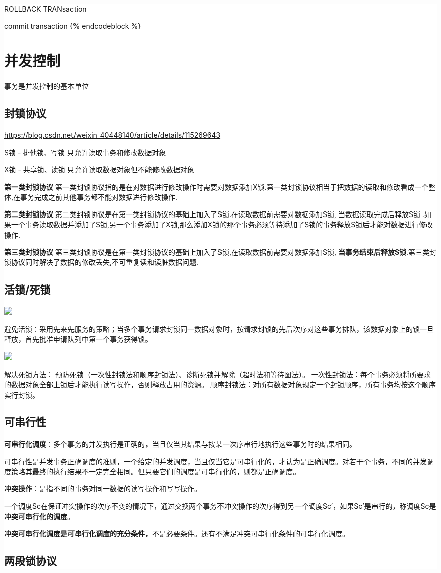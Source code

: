 ROLLBACK  TRANsaction

commit transaction
{% endcodeblock %}

# 并发控制

事务是并发控制的基本单位

## 封锁协议

https://blog.csdn.net/weixin_40448140/article/details/115269643

S锁 - 排他锁、写锁 只允许读取事务和修改数据对象

X锁 - 共享锁、读锁 只允许读取数据对象但不能修改数据对象


**第一类封锁协议**
第一类封锁协议指的是在对数据进行修改操作时需要对数据添加X锁.第一类封锁协议相当于把数据的读取和修改看成一个整体,在事务完成之前其他事务都不能对数据进行修改操作.

**第二类封锁协议**
第二类封锁协议是在第一类封锁协议的基础上加入了S锁.在读取数据前需要对数据添加S锁, 当数据读取完成后释放S锁 .如果一个事务读取数据并添加了S锁,另一个事务添加了X锁,那么添加X锁的那个事务必须等待添加了S锁的事务释放S锁后才能对数据进行修改操作.

**第三类封锁协议**
第三类封锁协议是在第一类封锁协议的基础上加入了S锁,在读取数据前需要对数据添加S锁, **当事务结束后释放S锁**.第三类封锁协议同时解决了数据的修改丢失,不可重复读和读脏数据问题.


## 活锁/死锁

<a href="https://sm.ms/image/DzEbiMu4OVh8XWm" target="_blank"><img src="https://s2.loli.net/2022/06/15/DzEbiMu4OVh8XWm.png" ></a>

避免活锁：采用先来先服务的策略；当多个事务请求封锁同一数据对象时，按请求封锁的先后次序对这些事务排队，该数据对象上的锁一旦释放，首先批准申请队列中第一个事务获得锁。

<a href="https://sm.ms/image/3OpRzWXJSKM4YoP" target="_blank"><img src="https://s2.loli.net/2022/06/15/3OpRzWXJSKM4YoP.png" ></a>

解决死锁方法： 预防死锁（一次性封锁法和顺序封锁法）、诊断死锁并解除（超时法和等待图法）。
一次性封锁法：每个事务必须将所要求的数据对象全部上锁后才能执行读写操作，否则释放占用的资源。
顺序封锁法：对所有数据对象规定一个封锁顺序，所有事务均按这个顺序实行封锁。

## 可串行性

**可串行化调度**：多个事务的并发执行是正确的，当且仅当其结果与按某一次序串行地执行这些事务时的结果相同。

可串行性是并发事务正确调度的准则，一个给定的并发调度，当且仅当它是可串行化的，才认为是正确调度。对若干个事务，不同的并发调度策略其最终的执行结果不一定完全相同。但只要它们的调度是可串行化的，则都是正确调度。                                                           

**冲突操作**：是指不同的事务对同一数据的读写操作和写写操作。

一个调度Sc在保证冲突操作的次序不变的情况下，通过交换两个事务不冲突操作的次序得到另一个调度Sc’，如果Sc’是串行的，称调度Sc是**冲突可串行化的调度**。

**冲突可串行化调度是可串行化调度的充分条件**，不是必要条件。还有不满足冲突可串行化条件的可串行化调度。

## 两段锁协议
